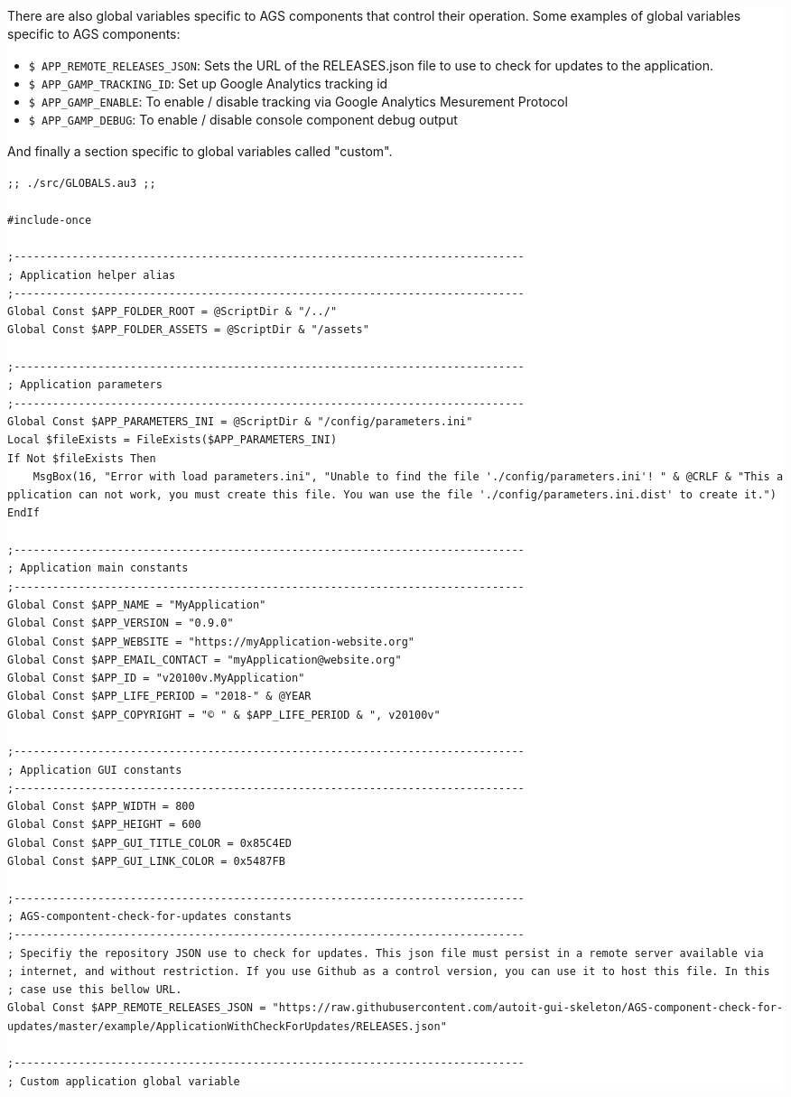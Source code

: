 There are also global variables specific to AGS components that control their operation. Some examples of global variables specific to AGS components:

- `$ APP_REMOTE_RELEASES_JSON`: Sets the URL of the RELEASES.json file to use to check for updates to the application.
- `$ APP_GAMP_TRACKING_ID`: Set up Google Analytics tracking id
- `$ APP_GAMP_ENABLE`: To enable / disable tracking via Google Analytics Mesurement Protocol
- `$ APP_GAMP_DEBUG`: To enable / disable console component debug output

And finally a section specific to global variables called "custom".

```autoit
;; ./src/GLOBALS.au3 ;;

#include-once

;-------------------------------------------------------------------------------
; Application helper alias
;-------------------------------------------------------------------------------
Global Const $APP_FOLDER_ROOT = @ScriptDir & "/../"
Global Const $APP_FOLDER_ASSETS = @ScriptDir & "/assets"

;-------------------------------------------------------------------------------
; Application parameters
;-------------------------------------------------------------------------------
Global Const $APP_PARAMETERS_INI = @ScriptDir & "/config/parameters.ini"
Local $fileExists = FileExists($APP_PARAMETERS_INI)
If Not $fileExists Then
	MsgBox(16, "Error with load parameters.ini", "Unable to find the file './config/parameters.ini'! " & @CRLF & "This application can not work, you must create this file. You wan use the file './config/parameters.ini.dist' to create it.")
EndIf

;-------------------------------------------------------------------------------
; Application main constants
;-------------------------------------------------------------------------------
Global Const $APP_NAME = "MyApplication"
Global Const $APP_VERSION = "0.9.0"
Global Const $APP_WEBSITE = "https://myApplication-website.org"
Global Const $APP_EMAIL_CONTACT = "myApplication@website.org"
Global Const $APP_ID = "v20100v.MyApplication"
Global Const $APP_LIFE_PERIOD = "2018-" & @YEAR
Global Const $APP_COPYRIGHT = "© " & $APP_LIFE_PERIOD & ", v20100v"

;-------------------------------------------------------------------------------
; Application GUI constants
;-------------------------------------------------------------------------------
Global Const $APP_WIDTH = 800
Global Const $APP_HEIGHT = 600
Global Const $APP_GUI_TITLE_COLOR = 0x85C4ED
Global Const $APP_GUI_LINK_COLOR = 0x5487FB

;-------------------------------------------------------------------------------
; AGS-compontent-check-for-updates constants
;-------------------------------------------------------------------------------
; Specifiy the repository JSON use to check for updates. This json file must persist in a remote server available via
; internet, and without restriction. If you use Github as a control version, you can use it to host this file. In this
; case use this bellow URL.
Global Const $APP_REMOTE_RELEASES_JSON = "https://raw.githubusercontent.com/autoit-gui-skeleton/AGS-component-check-for-updates/master/example/ApplicationWithCheckForUpdates/RELEASES.json"

;-------------------------------------------------------------------------------
; Custom application global variable
```